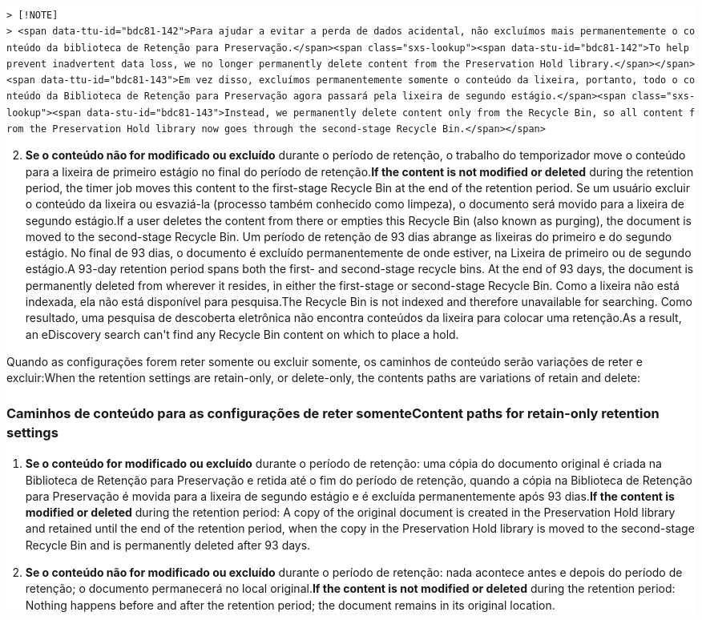     > [!NOTE]
    > <span data-ttu-id="bdc81-142">Para ajudar a evitar a perda de dados acidental, não excluímos mais permanentemente o conteúdo da biblioteca de Retenção para Preservação.</span><span class="sxs-lookup"><span data-stu-id="bdc81-142">To help prevent inadvertent data loss, we no longer permanently delete content from the Preservation Hold library.</span></span> <span data-ttu-id="bdc81-143">Em vez disso, excluímos permanentemente somente o conteúdo da lixeira, portanto, todo o conteúdo da Biblioteca de Retenção para Preservação agora passará pela lixeira de segundo estágio.</span><span class="sxs-lookup"><span data-stu-id="bdc81-143">Instead, we permanently delete content only from the Recycle Bin, so all content from the Preservation Hold library now goes through the second-stage Recycle Bin.</span></span>
    
2. <span data-ttu-id="bdc81-144">**Se o conteúdo não for modificado ou excluído** durante o período de retenção, o trabalho do temporizador move o conteúdo para a lixeira de primeiro estágio no final do período de retenção.</span><span class="sxs-lookup"><span data-stu-id="bdc81-144">**If the content is not modified or deleted** during the retention period, the timer job moves this content to the first-stage Recycle Bin at the end of the retention period.</span></span> <span data-ttu-id="bdc81-145">Se um usuário excluir o conteúdo da lixeira ou esvaziá-la (processo também conhecido como limpeza), o documento será movido para a lixeira de segundo estágio.</span><span class="sxs-lookup"><span data-stu-id="bdc81-145">If a user deletes the content from there or empties this Recycle Bin (also known as purging), the document is moved to the second-stage Recycle Bin.</span></span> <span data-ttu-id="bdc81-146">Um período de retenção de 93 dias abrange as lixeiras do primeiro e do segundo estágio. No final de 93 dias, o documento é excluído permanentemente de onde estiver, na Lixeira de primeiro ou de segundo estágio.</span><span class="sxs-lookup"><span data-stu-id="bdc81-146">A 93-day retention period spans both the first- and second-stage recycle bins. At the end of 93 days, the document is permanently deleted from wherever it resides, in either the first-stage or second-stage Recycle Bin.</span></span> <span data-ttu-id="bdc81-147">Como a lixeira não está indexada, ela não está disponível para pesquisa.</span><span class="sxs-lookup"><span data-stu-id="bdc81-147">The Recycle Bin is not indexed and therefore unavailable for searching.</span></span> <span data-ttu-id="bdc81-148">Como resultado, uma pesquisa de descoberta eletrônica não encontra conteúdos da lixeira para colocar uma retenção.</span><span class="sxs-lookup"><span data-stu-id="bdc81-148">As a result, an eDiscovery search can't find any Recycle Bin content on which to place a hold.</span></span>

<span data-ttu-id="bdc81-149">Quando as configurações forem reter somente ou excluir somente, os caminhos de conteúdo serão variações de reter e excluir:</span><span class="sxs-lookup"><span data-stu-id="bdc81-149">When the retention settings are retain-only, or delete-only, the contents paths are variations of retain and delete:</span></span>

### <a name="content-paths-for-retain-only-retention-settings"></a><span data-ttu-id="bdc81-150">Caminhos de conteúdo para as configurações de reter somente</span><span class="sxs-lookup"><span data-stu-id="bdc81-150">Content paths for retain-only retention settings</span></span>

1. <span data-ttu-id="bdc81-151">**Se o conteúdo for modificado ou excluído** durante o período de retenção: uma cópia do documento original é criada na Biblioteca de Retenção para Preservação e retida até o fim do período de retenção, quando a cópia na Biblioteca de Retenção para Preservação é movida para a lixeira de segundo estágio e é excluída permanentemente após 93 dias.</span><span class="sxs-lookup"><span data-stu-id="bdc81-151">**If the content is modified or deleted** during the retention period: A copy of the original document is created in the Preservation Hold library and retained until the end of the retention period, when the copy in the Preservation Hold library is moved to the second-stage Recycle Bin and is permanently deleted after 93 days.</span></span>

2. <span data-ttu-id="bdc81-152">**Se o conteúdo não for modificado ou excluído** durante o período de retenção: nada acontece antes e depois do período de retenção; o documento permanecerá no local original.</span><span class="sxs-lookup"><span data-stu-id="bdc81-152">**If the content is not modified or deleted** during the retention period: Nothing happens before and after the retention period; the document remains in its original location.</span></span>
